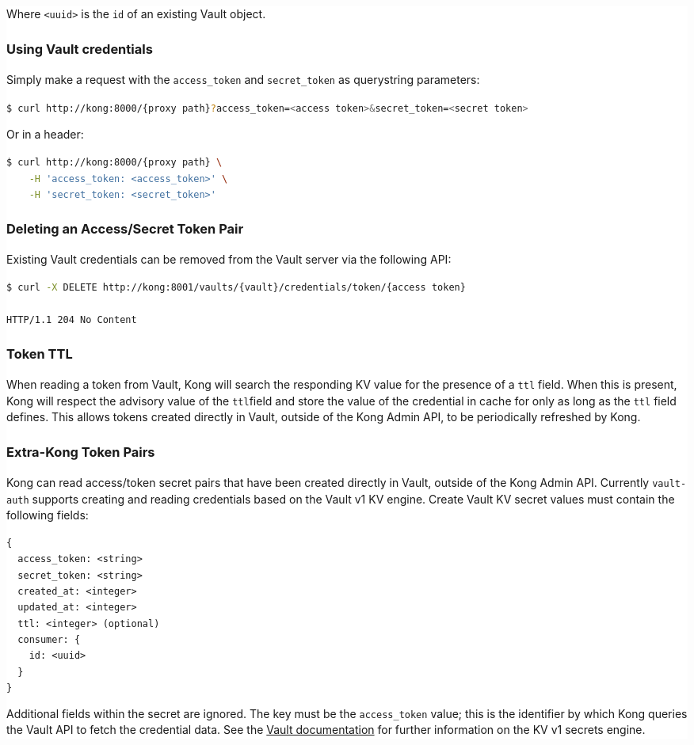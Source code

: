 Where `<uuid>` is the `id` of an existing Vault object.

### Using Vault credentials

Simply make a request with the `access_token` and `secret_token` as querystring parameters:

```bash
$ curl http://kong:8000/{proxy path}?access_token=<access token>&secret_token=<secret token>
```

Or in a header:

```bash
$ curl http://kong:8000/{proxy path} \
    -H 'access_token: <access_token>' \
    -H 'secret_token: <secret_token>'
```

### Deleting an Access/Secret Token Pair

Existing Vault credentials can be removed from the Vault server via the following API:

```bash
$ curl -X DELETE http://kong:8001/vaults/{vault}/credentials/token/{access token}

HTTP/1.1 204 No Content
```

### Token TTL

When reading a token from Vault, Kong will search the responding KV value for the presence of a `ttl` field. When this is present, Kong will respect the advisory value of the `ttl`field and store the value of the credential in cache for only as long as the `ttl` field defines. This allows tokens created directly in Vault, outside of the Kong Admin API, to be periodically refreshed by Kong.

### Extra-Kong Token Pairs

Kong can read access/token secret pairs that have been created directly in Vault, outside of the Kong Admin API. Currently `vault-auth` supports creating and reading credentials based on the Vault v1 KV engine. Create Vault KV secret values must contain the following fields:

```
{
  access_token: <string>
  secret_token: <string>
  created_at: <integer>
  updated_at: <integer>
  ttl: <integer> (optional)
  consumer: {
    id: <uuid>
  }
}
```

Additional fields within the secret are ignored. The key must be the `access_token` value; this is the identifier by which Kong queries the Vault API to fetch the credential data. See the [Vault documentation](https://www.vaultproject.io/docs/secrets/kv/kv-v1.html) for further information on the KV v1 secrets engine.
